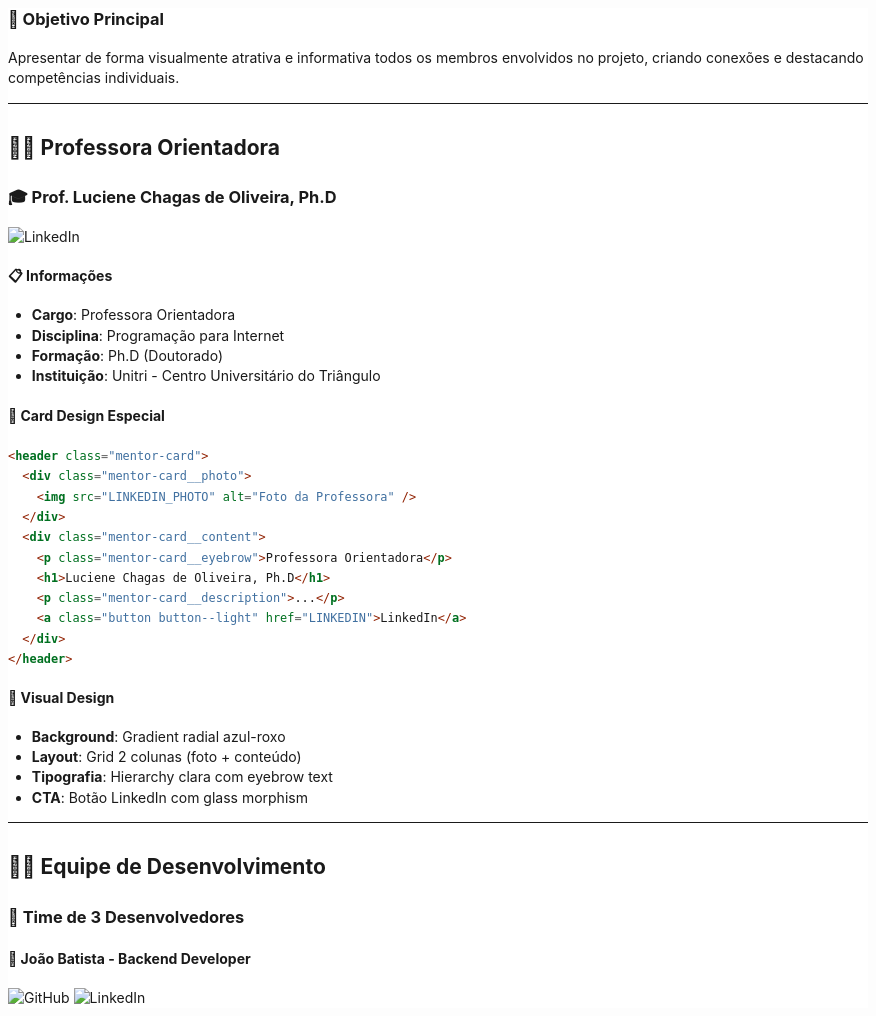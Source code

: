 ### 🎯 Objetivo Principal

Apresentar de forma visualmente atrativa e informativa todos os membros envolvidos no projeto, criando conexões e destacando competências individuais.

---

## 👩‍🏫 Professora Orientadora

### 🎓 **Prof. Luciene Chagas de Oliveira, Ph.D**

![LinkedIn](https://img.shields.io/badge/LinkedIn-0077B5?style=flat&logo=linkedin&logoColor=white)

#### 📋 Informações

- **Cargo**: Professora Orientadora
- **Disciplina**: Programação para Internet
- **Formação**: Ph.D (Doutorado)
- **Instituição**: Unitri - Centro Universitário do Triângulo

#### 🎨 Card Design Especial

```html
<header class="mentor-card">
  <div class="mentor-card__photo">
    <img src="LINKEDIN_PHOTO" alt="Foto da Professora" />
  </div>
  <div class="mentor-card__content">
    <p class="mentor-card__eyebrow">Professora Orientadora</p>
    <h1>Luciene Chagas de Oliveira, Ph.D</h1>
    <p class="mentor-card__description">...</p>
    <a class="button button--light" href="LINKEDIN">LinkedIn</a>
  </div>
</header>
```

#### 🌈 Visual Design

- **Background**: Gradient radial azul-roxo
- **Layout**: Grid 2 colunas (foto + conteúdo)
- **Tipografia**: Hierarchy clara com eyebrow text
- **CTA**: Botão LinkedIn com glass morphism

---

## 👨‍💻 Equipe de Desenvolvimento

### 🚀 **Time de 3 Desenvolvedores**

#### 👤 **João Batista** - Backend Developer

![GitHub](https://img.shields.io/badge/GitHub-Cardosofiles-181717?style=flat&logo=github)
![LinkedIn](https://img.shields.io/badge/LinkedIn-cardosofiles-0077B5?style=flat&logo=linkedin)
